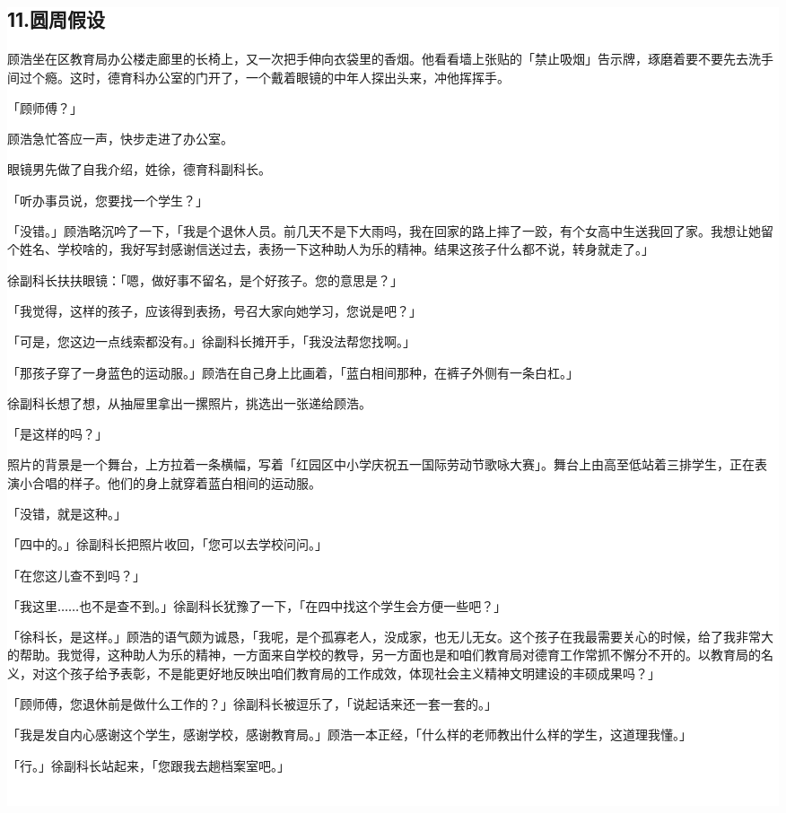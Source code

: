 ## 11.圆周假设
顾浩坐在区教育局办公楼走廊里的长椅上，又一次把手伸向衣袋里的香烟。他看看墙上张贴的「禁止吸烟」告示牌，琢磨着要不要先去洗手间过个瘾。这时，德育科办公室的门开了，一个戴着眼镜的中年人探出头来，冲他挥挥手。


「顾师傅？」


顾浩急忙答应一声，快步走进了办公室。


眼镜男先做了自我介绍，姓徐，德育科副科长。


「听办事员说，您要找一个学生？」


「没错。」顾浩略沉吟了一下，「我是个退休人员。前几天不是下大雨吗，我在回家的路上摔了一跤，有个女高中生送我回了家。我想让她留个姓名、学校啥的，我好写封感谢信送过去，表扬一下这种助人为乐的精神。结果这孩子什么都不说，转身就走了。」


徐副科长扶扶眼镜：「嗯，做好事不留名，是个好孩子。您的意思是？」


「我觉得，这样的孩子，应该得到表扬，号召大家向她学习，您说是吧？」


「可是，您这边一点线索都没有。」徐副科长摊开手，「我没法帮您找啊。」


「那孩子穿了一身蓝色的运动服。」顾浩在自己身上比画着，「蓝白相间那种，在裤子外侧有一条白杠。」


徐副科长想了想，从抽屉里拿出一摞照片，挑选出一张递给顾浩。


「是这样的吗？」


照片的背景是一个舞台，上方拉着一条横幅，写着「红园区中小学庆祝五一国际劳动节歌咏大赛」。舞台上由高至低站着三排学生，正在表演小合唱的样子。他们的身上就穿着蓝白相间的运动服。


「没错，就是这种。」


「四中的。」徐副科长把照片收回，「您可以去学校问问。」


「在您这儿查不到吗？」


「我这里……也不是查不到。」徐副科长犹豫了一下，「在四中找这个学生会方便一些吧？」


「徐科长，是这样。」顾浩的语气颇为诚恳，「我呢，是个孤寡老人，没成家，也无儿无女。这个孩子在我最需要关心的时候，给了我非常大的帮助。我觉得，这种助人为乐的精神，一方面来自学校的教导，另一方面也是和咱们教育局对德育工作常抓不懈分不开的。以教育局的名义，对这个孩子给予表彰，不是能更好地反映出咱们教育局的工作成效，体现社会主义精神文明建设的丰硕成果吗？」


「顾师傅，您退休前是做什么工作的？」徐副科长被逗乐了，「说起话来还一套一套的。」


「我是发自内心感谢这个学生，感谢学校，感谢教育局。」顾浩一本正经，「什么样的老师教出什么样的学生，这道理我懂。」


「行。」徐副科长站起来，「您跟我去趟档案室吧。」


 

